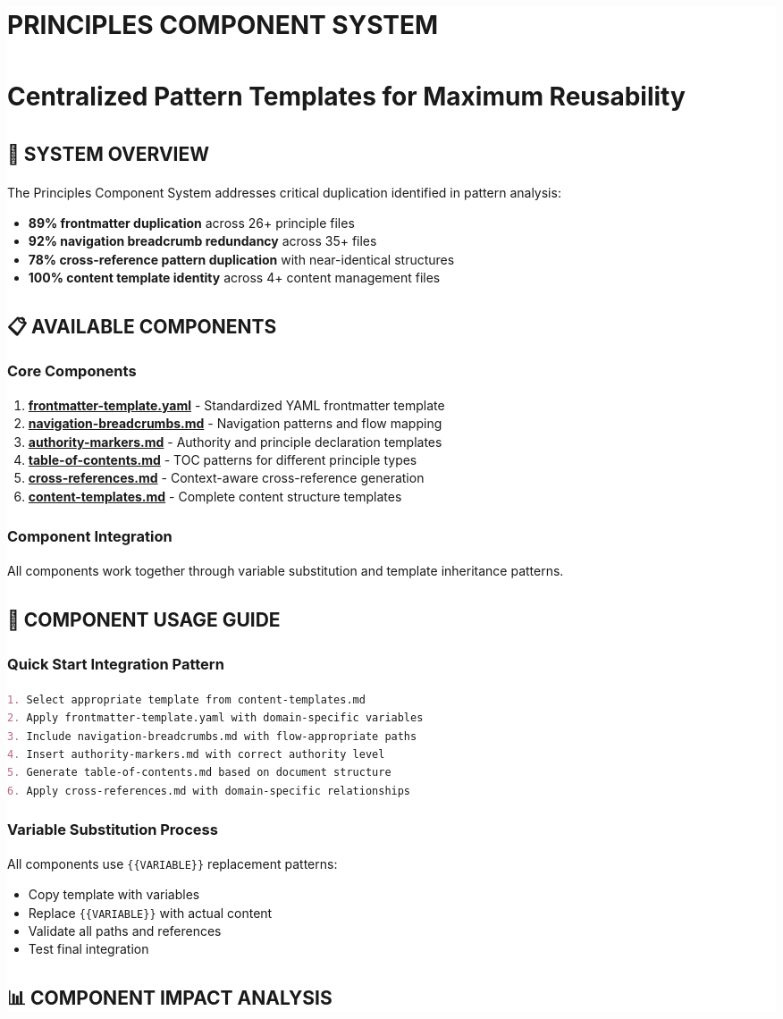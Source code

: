 # PRINCIPLES COMPONENT SYSTEM
# Centralized Pattern Templates for Maximum Reusability

## 🎯 SYSTEM OVERVIEW

The Principles Component System addresses critical duplication identified in pattern analysis:
- **89% frontmatter duplication** across 26+ principle files
- **92% navigation breadcrumb redundancy** across 35+ files  
- **78% cross-reference pattern duplication** with near-identical structures
- **100% content template identity** across 4+ content management files

## 📋 AVAILABLE COMPONENTS

### Core Components
1. **[frontmatter-template.yaml](frontmatter-template.yaml)** - Standardized YAML frontmatter template
2. **[navigation-breadcrumbs.md](navigation-breadcrumbs.md)** - Navigation patterns and flow mapping
3. **[authority-markers.md](authority-markers.md)** - Authority and principle declaration templates
4. **[table-of-contents.md](table-of-contents.md)** - TOC patterns for different principle types
5. **[cross-references.md](cross-references.md)** - Context-aware cross-reference generation
6. **[content-templates.md](content-templates.md)** - Complete content structure templates

### Component Integration
All components work together through variable substitution and template inheritance patterns.

## 🔧 COMPONENT USAGE GUIDE

### Quick Start Integration Pattern
```markdown
1. Select appropriate template from content-templates.md
2. Apply frontmatter-template.yaml with domain-specific variables
3. Include navigation-breadcrumbs.md with flow-appropriate paths
4. Insert authority-markers.md with correct authority level
5. Generate table-of-contents.md based on document structure
6. Apply cross-references.md with domain-specific relationships
```

### Variable Substitution Process
All components use `{{VARIABLE}}` replacement patterns:
- Copy template with variables
- Replace `{{VARIABLE}}` with actual content
- Validate all paths and references
- Test final integration

## 📊 COMPONENT IMPACT ANALYSIS

